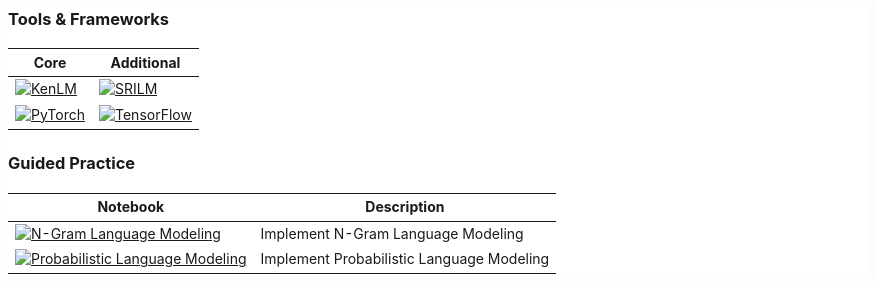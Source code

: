 ### Tools & Frameworks
| Core | Additional |
|-----------|----------|
| [![KenLM](https://badgen.net/badge/Framework/KenLM/green)](https://kheafield.com/code/kenlm/) | [![SRILM](https://badgen.net/badge/Framework/SRILM/green)](http://www.speech.sri.com/projects/srilm/) |
| [![PyTorch](https://badgen.net/badge/Framework/PyTorch/green)](https://pytorch.org/) | [![TensorFlow](https://badgen.net/badge/Framework/TensorFlow/green)](https://www.tensorflow.org/) |

### Guided Practice
| Notebook | Description |
|----------|-------------|
| [![N-Gram Language Modeling](https://badgen.net/badge/Colab%20Notebook/N-Gram%20Language%20Modeling/orange)](https://colab.research.google.com/drive/yournotebooklink5) | Implement N-Gram Language Modeling |
| [![Probabilistic Language Modeling](https://badgen.net/badge/Colab%20Notebook/Probabilistic%20Language%20Modeling/orange)](https://colab.research.google.com/drive/yournotebooklink6) | Implement Probabilistic Language Modeling |
